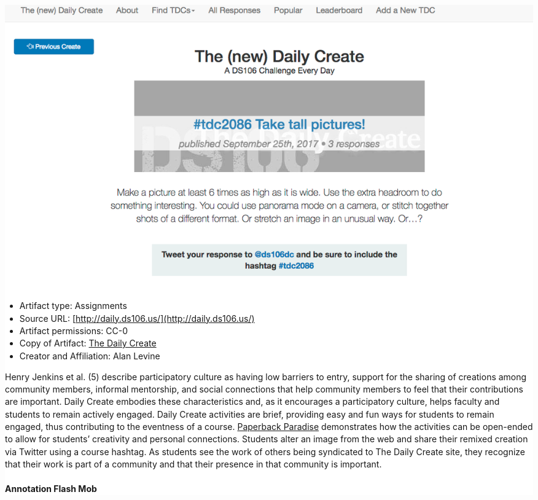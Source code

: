 ![screenshot](images/screenshot-online-dailycreate.png)

* Artifact type: Assignments
* Source URL: [http://daily.ds106.us/](http://daily.ds106.us/)
* Artifact permissions: CC-0
* Copy of Artifact: [The Daily Create](files/online-dailycreate.pdf)
* Creator and Affiliation: Alan Levine

Henry Jenkins et al. (5) describe participatory culture as having low barriers to entry, support for the sharing of creations among community members, informal mentorship, and social connections that help community members to feel that their contributions are important. Daily Create embodies these characteristics and, as it encourages a participatory culture, helps faculty and students to remain actively engaged. Daily Create activities are brief, providing easy and fun ways for students to remain engaged, thus contributing to the eventness of a course. [Paperback Paradise](http://daily.ds106.us/tdc1618/) demonstrates how the activities can be open-ended to allow for students’ creativity and personal connections. Students alter an image from the web and share their remixed creation via Twitter using a course hashtag. As students see the work of others being syndicated to The Daily Create site, they recognize that their work is part of a community and that their presence in that community is important.


#### Annotation Flash Mob